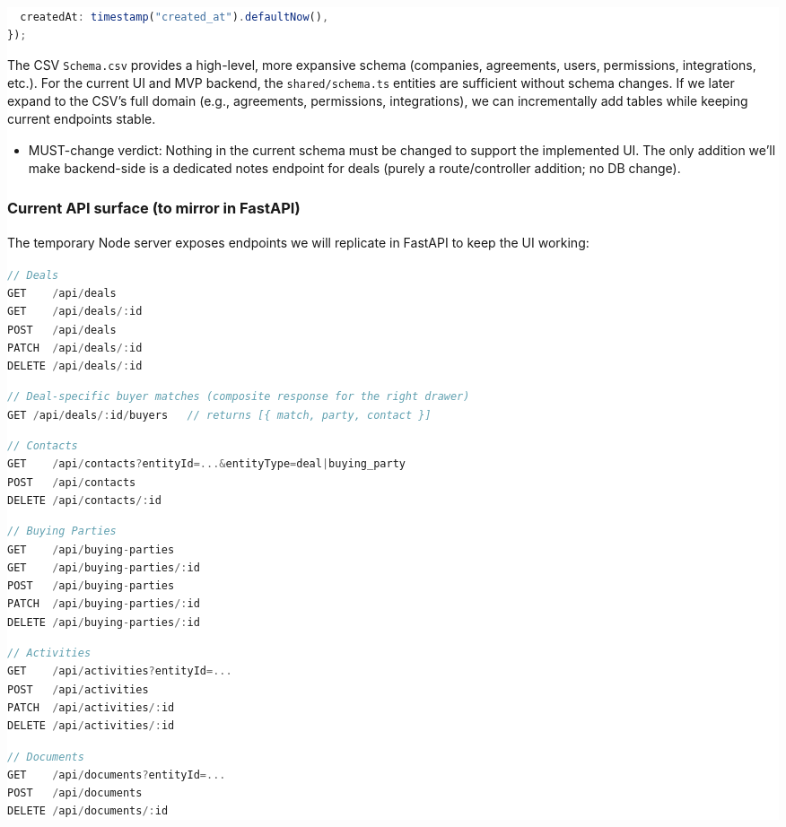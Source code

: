 ```77:101:shared/schema.ts
  createdAt: timestamp("created_at").defaultNow(),
});
```

The CSV `Schema.csv` provides a high-level, more expansive schema (companies, agreements, users, permissions, integrations, etc.). For the current UI and MVP backend, the `shared/schema.ts` entities are sufficient without schema changes. If we later expand to the CSV’s full domain (e.g., agreements, permissions, integrations), we can incrementally add tables while keeping current endpoints stable.

- MUST-change verdict: Nothing in the current schema must be changed to support the implemented UI. The only addition we’ll make backend-side is a dedicated notes endpoint for deals (purely a route/controller addition; no DB change).

### Current API surface (to mirror in FastAPI)
The temporary Node server exposes endpoints we will replicate in FastAPI to keep the UI working:

```6:45:server/routes.ts
// Deals
GET    /api/deals
GET    /api/deals/:id
POST   /api/deals
PATCH  /api/deals/:id
DELETE /api/deals/:id
```

```47:62:server/routes.ts
// Deal-specific buyer matches (composite response for the right drawer)
GET /api/deals/:id/buyers   // returns [{ match, party, contact }]
```

```64:94:server/routes.ts
// Contacts
GET    /api/contacts?entityId=...&entityType=deal|buying_party
POST   /api/contacts
DELETE /api/contacts/:id
```

```96:134:server/routes.ts
// Buying Parties
GET    /api/buying-parties
GET    /api/buying-parties/:id
POST   /api/buying-parties
PATCH  /api/buying-parties/:id
DELETE /api/buying-parties/:id
```

```136:171:server/routes.ts
// Activities
GET    /api/activities?entityId=...
POST   /api/activities
PATCH  /api/activities/:id
DELETE /api/activities/:id
```

```173:200:server/routes.ts
// Documents
GET    /api/documents?entityId=...
POST   /api/documents
DELETE /api/documents/:id
```
